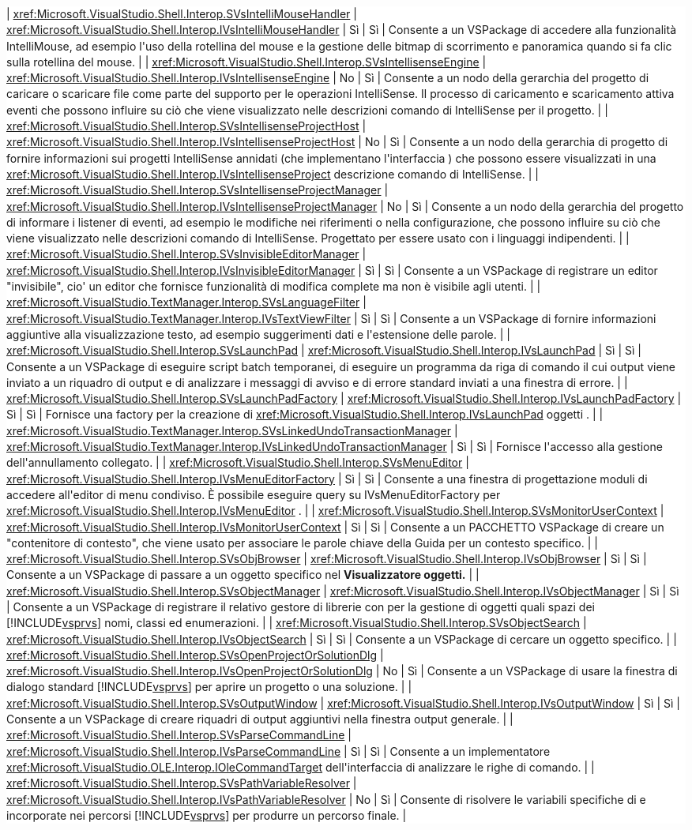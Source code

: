 | <xref:Microsoft.VisualStudio.Shell.Interop.SVsIntelliMouseHandler> | <xref:Microsoft.VisualStudio.Shell.Interop.IVsIntelliMouseHandler> | Sì | Sì | Consente a un VSPackage di accedere alla funzionalità IntelliMouse, ad esempio l'uso della rotellina del mouse e la gestione delle bitmap di scorrimento e panoramica quando si fa clic sulla rotellina del mouse. |
| <xref:Microsoft.VisualStudio.Shell.Interop.SVsIntellisenseEngine> | <xref:Microsoft.VisualStudio.Shell.Interop.IVsIntellisenseEngine> | No | Sì | Consente a un nodo della gerarchia del progetto di caricare o scaricare file come parte del supporto per le operazioni IntelliSense. Il processo di caricamento e scaricamento attiva eventi che possono influire su ciò che viene visualizzato nelle descrizioni comando di IntelliSense per il progetto. |
| <xref:Microsoft.VisualStudio.Shell.Interop.SVsIntellisenseProjectHost> | <xref:Microsoft.VisualStudio.Shell.Interop.IVsIntellisenseProjectHost> | No | Sì | Consente a un nodo della gerarchia di progetto di fornire informazioni sui progetti IntelliSense annidati (che implementano l'interfaccia ) che possono essere visualizzati in una <xref:Microsoft.VisualStudio.Shell.Interop.IVsIntellisenseProject> descrizione comando di IntelliSense. |
| <xref:Microsoft.VisualStudio.Shell.Interop.SVsIntellisenseProjectManager> | <xref:Microsoft.VisualStudio.Shell.Interop.IVsIntellisenseProjectManager> | No | Sì | Consente a un nodo della gerarchia del progetto di informare i listener di eventi, ad esempio le modifiche nei riferimenti o nella configurazione, che possono influire su ciò che viene visualizzato nelle descrizioni comando di IntelliSense. Progettato per essere usato con i linguaggi indipendenti. |
| <xref:Microsoft.VisualStudio.Shell.Interop.SVsInvisibleEditorManager> | <xref:Microsoft.VisualStudio.Shell.Interop.IVsInvisibleEditorManager> | Sì | Sì | Consente a un VSPackage di registrare un editor "invisibile", cio' un editor che fornisce funzionalità di modifica complete ma non è visibile agli utenti. |
| <xref:Microsoft.VisualStudio.TextManager.Interop.SVsLanguageFilter> | <xref:Microsoft.VisualStudio.TextManager.Interop.IVsTextViewFilter> | Sì | Sì | Consente a un VSPackage di fornire informazioni aggiuntive alla visualizzazione testo, ad esempio suggerimenti dati e l'estensione delle parole. |
| <xref:Microsoft.VisualStudio.Shell.Interop.SVsLaunchPad> | <xref:Microsoft.VisualStudio.Shell.Interop.IVsLaunchPad> | Sì | Sì | Consente a un VSPackage di eseguire script batch temporanei, di eseguire un programma da riga di comando il cui output viene inviato a un riquadro di output e di analizzare i messaggi di avviso e di errore standard inviati a una finestra di errore. |
| <xref:Microsoft.VisualStudio.Shell.Interop.SVsLaunchPadFactory> | <xref:Microsoft.VisualStudio.Shell.Interop.IVsLaunchPadFactory> | Sì | Sì | Fornisce una factory per la creazione di <xref:Microsoft.VisualStudio.Shell.Interop.IVsLaunchPad> oggetti . |
| <xref:Microsoft.VisualStudio.TextManager.Interop.SVsLinkedUndoTransactionManager> | <xref:Microsoft.VisualStudio.TextManager.Interop.IVsLinkedUndoTransactionManager> | Sì | Sì | Fornisce l'accesso alla gestione dell'annullamento collegato. |
| <xref:Microsoft.VisualStudio.Shell.Interop.SVsMenuEditor> | <xref:Microsoft.VisualStudio.Shell.Interop.IVsMenuEditorFactory> | Sì | Sì | Consente a una finestra di progettazione moduli di accedere all'editor di menu condiviso. È possibile eseguire query su IVsMenuEditorFactory per <xref:Microsoft.VisualStudio.Shell.Interop.IVsMenuEditor> . |
| <xref:Microsoft.VisualStudio.Shell.Interop.SVsMonitorUserContext> | <xref:Microsoft.VisualStudio.Shell.Interop.IVsMonitorUserContext> | Sì | Sì | Consente a un PACCHETTO VSPackage di creare un "contenitore di contesto", che viene usato per associare le parole chiave della Guida per un contesto specifico. |
| <xref:Microsoft.VisualStudio.Shell.Interop.SVsObjBrowser> | <xref:Microsoft.VisualStudio.Shell.Interop.IVsObjBrowser> | Sì | Sì | Consente a un VSPackage di passare a un oggetto specifico nel **Visualizzatore oggetti.** |
| <xref:Microsoft.VisualStudio.Shell.Interop.SVsObjectManager> | <xref:Microsoft.VisualStudio.Shell.Interop.IVsObjectManager> | Sì | Sì | Consente a un VSPackage di registrare il relativo gestore di librerie con per la gestione di oggetti quali spazi dei [!INCLUDE[vsprvs](../../code-quality/includes/vsprvs_md.md)] nomi, classi ed enumerazioni. |
| <xref:Microsoft.VisualStudio.Shell.Interop.SVsObjectSearch> | <xref:Microsoft.VisualStudio.Shell.Interop.IVsObjectSearch> | Sì | Sì | Consente a un VSPackage di cercare un oggetto specifico. |
| <xref:Microsoft.VisualStudio.Shell.Interop.SVsOpenProjectOrSolutionDlg> | <xref:Microsoft.VisualStudio.Shell.Interop.IVsOpenProjectOrSolutionDlg> | No | Sì | Consente a un VSPackage di usare la finestra di dialogo standard [!INCLUDE[vsprvs](../../code-quality/includes/vsprvs_md.md)] per aprire un progetto o una soluzione. |
| <xref:Microsoft.VisualStudio.Shell.Interop.SVsOutputWindow> | <xref:Microsoft.VisualStudio.Shell.Interop.IVsOutputWindow> | Sì | Sì | Consente a un VSPackage di creare riquadri di output aggiuntivi nella finestra output generale. |
| <xref:Microsoft.VisualStudio.Shell.Interop.SVsParseCommandLine> | <xref:Microsoft.VisualStudio.Shell.Interop.IVsParseCommandLine> | Sì | Sì | Consente a un implementatore <xref:Microsoft.VisualStudio.OLE.Interop.IOleCommandTarget> dell'interfaccia di analizzare le righe di comando. |
| <xref:Microsoft.VisualStudio.Shell.Interop.SVsPathVariableResolver> | <xref:Microsoft.VisualStudio.Shell.Interop.IVsPathVariableResolver> | No | Sì | Consente di risolvere le variabili specifiche di e incorporate nei percorsi [!INCLUDE[vsprvs](../../code-quality/includes/vsprvs_md.md)] per produrre un percorso finale. |